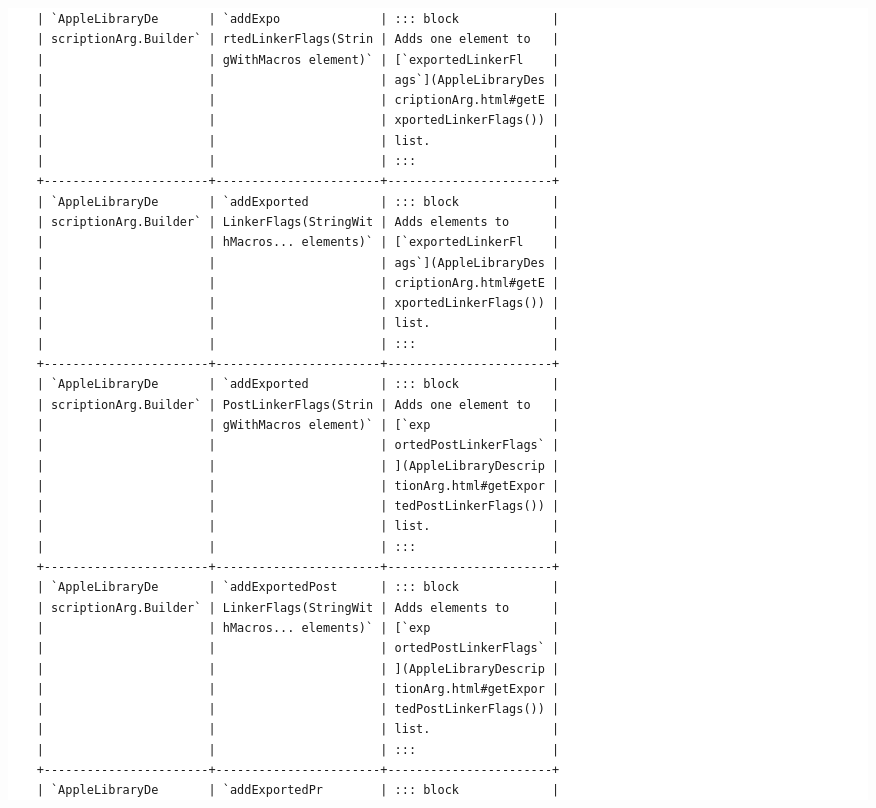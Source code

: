        | `AppleLibraryDe       | `addExpo              | ::: block             |
        | scriptionArg.Builder` | rtedLinkerFlags​(Strin | Adds one element to   |
        |                       | gWithMacros element)` | [`exportedLinkerFl    |
        |                       |                       | ags`](AppleLibraryDes |
        |                       |                       | criptionArg.html#getE |
        |                       |                       | xportedLinkerFlags()) |
        |                       |                       | list.                 |
        |                       |                       | :::                   |
        +-----------------------+-----------------------+-----------------------+
        | `AppleLibraryDe       | `addExported          | ::: block             |
        | scriptionArg.Builder` | LinkerFlags​(StringWit | Adds elements to      |
        |                       | hMacros... elements)` | [`exportedLinkerFl    |
        |                       |                       | ags`](AppleLibraryDes |
        |                       |                       | criptionArg.html#getE |
        |                       |                       | xportedLinkerFlags()) |
        |                       |                       | list.                 |
        |                       |                       | :::                   |
        +-----------------------+-----------------------+-----------------------+
        | `AppleLibraryDe       | `addExported          | ::: block             |
        | scriptionArg.Builder` | PostLinkerFlags​(Strin | Adds one element to   |
        |                       | gWithMacros element)` | [`exp                 |
        |                       |                       | ortedPostLinkerFlags` |
        |                       |                       | ](AppleLibraryDescrip |
        |                       |                       | tionArg.html#getExpor |
        |                       |                       | tedPostLinkerFlags()) |
        |                       |                       | list.                 |
        |                       |                       | :::                   |
        +-----------------------+-----------------------+-----------------------+
        | `AppleLibraryDe       | `addExportedPost      | ::: block             |
        | scriptionArg.Builder` | LinkerFlags​(StringWit | Adds elements to      |
        |                       | hMacros... elements)` | [`exp                 |
        |                       |                       | ortedPostLinkerFlags` |
        |                       |                       | ](AppleLibraryDescrip |
        |                       |                       | tionArg.html#getExpor |
        |                       |                       | tedPostLinkerFlags()) |
        |                       |                       | list.                 |
        |                       |                       | :::                   |
        +-----------------------+-----------------------+-----------------------+
        | `AppleLibraryDe       | `addExportedPr        | ::: block             |
